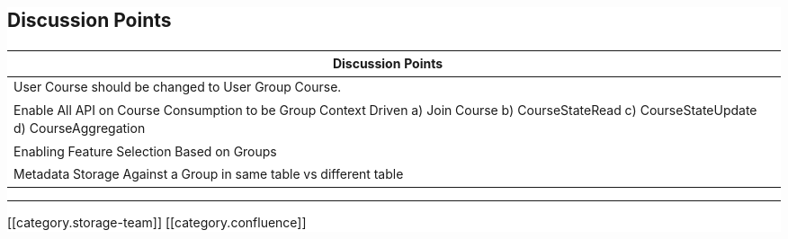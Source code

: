 ## Discussion Points


|  **Discussion Points**  |  | 
|  --- |  --- | 
| User Course should be changed to User Group Course. |  | 
| Enable All API on Course Consumption to be Group Context Driven a) Join Course b) CourseStateRead c) CourseStateUpdate d) CourseAggregation |  | 
| Enabling Feature Selection Based on Groups |  | 
| Metadata Storage Against a Group in same table vs different table |  | 



*****

[[category.storage-team]] 
[[category.confluence]] 
